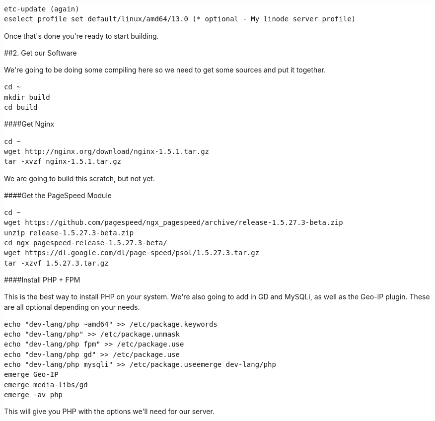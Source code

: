<pre>
etc-update (again)
eselect profile set default/linux/amd64/13.0 (* optional - My linode server profile)
</pre>

Once that's done you're ready to start building. 

##2. Get our Software 


We're going to be doing some compiling here so we need to get some sources and put it together. 

<pre>
cd ~
mkdir build
cd build
</pre>

####Get Nginx

<pre>
cd ~
wget http://nginx.org/download/nginx-1.5.1.tar.gz
tar -xvzf nginx-1.5.1.tar.gz
</pre>

We are going to build this scratch, but not yet. 


####Get the PageSpeed Module

<pre>
cd ~
wget https://github.com/pagespeed/ngx_pagespeed/archive/release-1.5.27.3-beta.zip
unzip release-1.5.27.3-beta.zip
cd ngx_pagespeed-release-1.5.27.3-beta/
wget https://dl.google.com/dl/page-speed/psol/1.5.27.3.tar.gz
tar -xzvf 1.5.27.3.tar.gz
</pre>

####Install PHP + FPM

This is the best way to install PHP on your system. We're also going to add in GD and MySQLi, as well as the Geo-IP plugin. These are all optional depending on your needs. 

<pre>
echo "dev-lang/php ~amd64" >> /etc/package.keywords
echo "dev-lang/php" >> /etc/package.unmask
echo "dev-lang/php fpm" >> /etc/package.use
echo "dev-lang/php gd" >> /etc/package.use
echo "dev-lang/php mysqli" >> /etc/package.useemerge dev-lang/php
emerge Geo-IP
emerge media-libs/gd 
emerge -av php
</pre>

This will give you PHP with the options we'll need for our server. 

